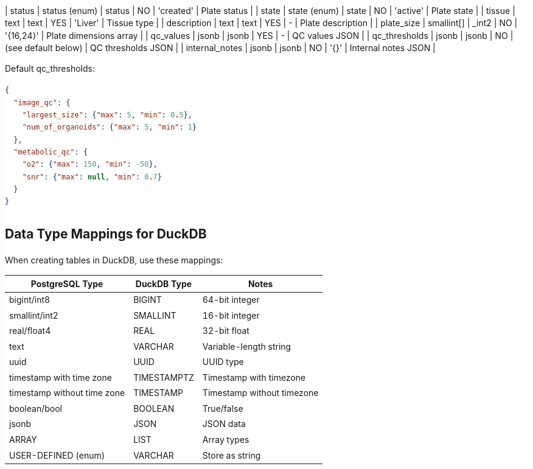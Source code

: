 | status | status (enum) | status | NO | 'created' | Plate status |
| state | state (enum) | state | NO | 'active' | Plate state |
| tissue | text | text | YES | 'Liver' | Tissue type |
| description | text | text | YES | - | Plate description |
| plate_size | smallint[] | _int2 | NO | '{16,24}' | Plate dimensions array |
| qc_values | jsonb | jsonb | YES | - | QC values JSON |
| qc_thresholds | jsonb | jsonb | NO | (see default below) | QC thresholds JSON |
| internal_notes | jsonb | jsonb | NO | '{}' | Internal notes JSON |

Default qc_thresholds:
```json
{
  "image_qc": {
    "largest_size": {"max": 5, "min": 0.5},
    "num_of_organoids": {"max": 5, "min": 1}
  },
  "metabolic_qc": {
    "o2": {"max": 150, "min": -50},
    "snr": {"max": null, "min": 0.7}
  }
}
```

## Data Type Mappings for DuckDB

When creating tables in DuckDB, use these mappings:

| PostgreSQL Type | DuckDB Type | Notes |
|-----------------|-------------|-------|
| bigint/int8 | BIGINT | 64-bit integer |
| smallint/int2 | SMALLINT | 16-bit integer |
| real/float4 | REAL | 32-bit float |
| text | VARCHAR | Variable-length string |
| uuid | UUID | UUID type |
| timestamp with time zone | TIMESTAMPTZ | Timestamp with timezone |
| timestamp without time zone | TIMESTAMP | Timestamp without timezone |
| boolean/bool | BOOLEAN | True/false |
| jsonb | JSON | JSON data |
| ARRAY | LIST | Array types |
| USER-DEFINED (enum) | VARCHAR | Store as string |
